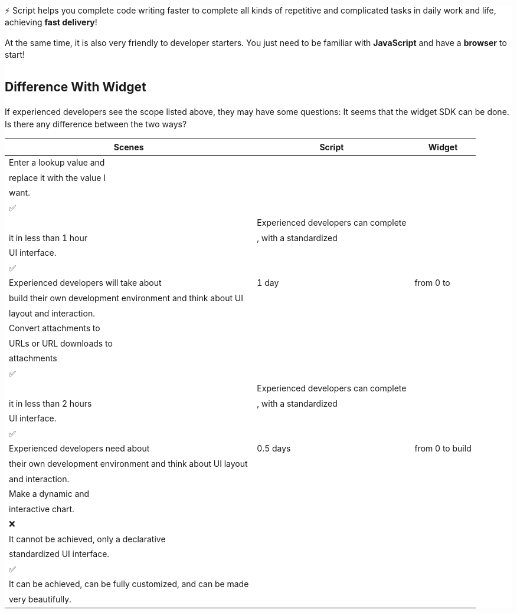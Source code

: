 ⚡ Script helps you complete code writing faster to complete all kinds of repetitive and complicated tasks in daily work and life, achieving **fast delivery**!

 At the same time, it is also very friendly to developer starters. You just need to be familiar with **JavaScript** and have a **browser** to start!

## Difference With Widget

If experienced developers see the scope listed above, they may have some questions: It seems that the widget SDK can be done. Is there any difference between the two ways?

| Scenes                                                       | Script                              | Widget          |
|--------------------------------------------------------------|-------------------------------------|-----------------|
| Enter a lookup value and                                     |                                     |                 |
| replace it with the value I                                  |                                     |                 |
| want.                                                        |                                     |                 |
| ✅                                                           |                                     |                 |
|                                                              | Experienced developers can complete |                 |
| it in less than 1 hour                                       | , with a standardized               |                 |
| UI interface.                                                |                                     |                 |
| ✅                                                           |                                     |                 |
| Experienced developers will take about                       | 1 day                               | from 0 to       |
| build their own development environment and think about UI   |                                     |                 |
| layout and interaction.                                      |                                     |                 |
| Convert attachments to                                       |                                     |                 |
| URLs or URL downloads to                                     |                                     |                 |
| attachments                                                  |                                     |                 |
| ✅                                                           |                                     |                 |
|                                                              | Experienced developers can complete |                 |
| it in less than 2 hours                                      | , with a standardized               |                 |
| UI interface.                                                |                                     |                 |
| ✅                                                           |                                     |                 |
| Experienced developers need about                            | 0.5 days                            | from 0 to build |
| their own development environment and think about UI layout  |                                     |                 |
| and interaction.                                             |                                     |                 |
| Make a dynamic and                                           |                                     |                 |
| interactive chart.                                           |                                     |                 |
| ❌                                                           |                                     |                 |
| It cannot be achieved, only a declarative                    |                                     |                 |
| standardized UI interface.                                   |                                     |                 |
| ✅                                                           |                                     |                 |
| It can be achieved, can be fully customized, and can be made |                                     |                 |
| very beautifully.                                            |                                     |                 |